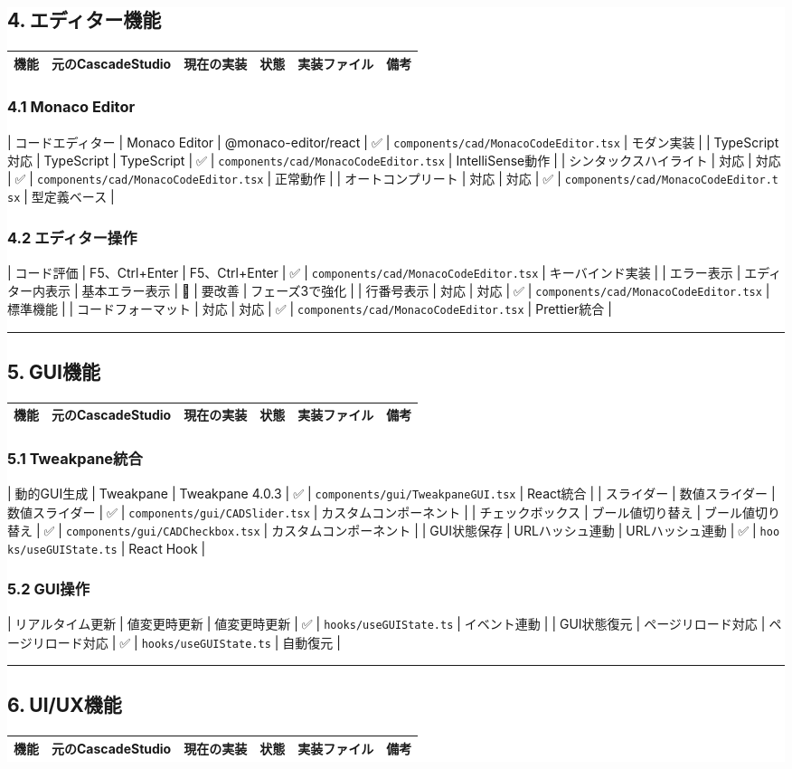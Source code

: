 
## 4. エディター機能

| 機能 | 元のCascadeStudio | 現在の実装 | 状態 | 実装ファイル | 備考 |
|------|-------------------|------------|------|--------------|------|

### 4.1 Monaco Editor
| コードエディター | Monaco Editor | @monaco-editor/react | ✅ | `components/cad/MonacoCodeEditor.tsx` | モダン実装 |
| TypeScript対応 | TypeScript | TypeScript | ✅ | `components/cad/MonacoCodeEditor.tsx` | IntelliSense動作 |
| シンタックスハイライト | 対応 | 対応 | ✅ | `components/cad/MonacoCodeEditor.tsx` | 正常動作 |
| オートコンプリート | 対応 | 対応 | ✅ | `components/cad/MonacoCodeEditor.tsx` | 型定義ベース |

### 4.2 エディター操作
| コード評価 | F5、Ctrl+Enter | F5、Ctrl+Enter | ✅ | `components/cad/MonacoCodeEditor.tsx` | キーバインド実装 |
| エラー表示 | エディター内表示 | 基本エラー表示 | 🔄 | 要改善 | フェーズ3で強化 |
| 行番号表示 | 対応 | 対応 | ✅ | `components/cad/MonacoCodeEditor.tsx` | 標準機能 |
| コードフォーマット | 対応 | 対応 | ✅ | `components/cad/MonacoCodeEditor.tsx` | Prettier統合 |

---

## 5. GUI機能

| 機能 | 元のCascadeStudio | 現在の実装 | 状態 | 実装ファイル | 備考 |
|------|-------------------|------------|------|--------------|------|

### 5.1 Tweakpane統合
| 動的GUI生成 | Tweakpane | Tweakpane 4.0.3 | ✅ | `components/gui/TweakpaneGUI.tsx` | React統合 |
| スライダー | 数値スライダー | 数値スライダー | ✅ | `components/gui/CADSlider.tsx` | カスタムコンポーネント |
| チェックボックス | ブール値切り替え | ブール値切り替え | ✅ | `components/gui/CADCheckbox.tsx` | カスタムコンポーネント |
| GUI状態保存 | URLハッシュ連動 | URLハッシュ連動 | ✅ | `hooks/useGUIState.ts` | React Hook |

### 5.2 GUI操作
| リアルタイム更新 | 値変更時更新 | 値変更時更新 | ✅ | `hooks/useGUIState.ts` | イベント連動 |
| GUI状態復元 | ページリロード対応 | ページリロード対応 | ✅ | `hooks/useGUIState.ts` | 自動復元 |

---

## 6. UI/UX機能

| 機能 | 元のCascadeStudio | 現在の実装 | 状態 | 実装ファイル | 備考 |
|------|-------------------|------------|------|--------------|------|
